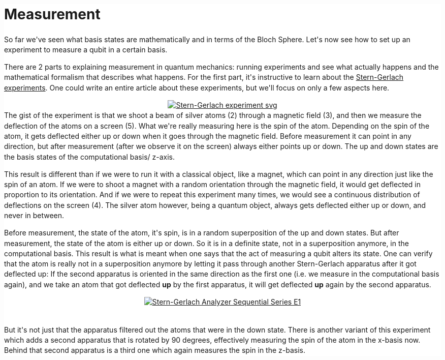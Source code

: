 # Measurement

So far we've seen what basis states are mathematically and in terms of the Bloch Sphere.
Let's now see how to set up an experiment to measure a qubit in a certain basis.

There are 2 parts to explaining measurement in quantum mechanics: running experiments and see what actually happens and the mathematical formalism that describes what happens.
For the first part, it's instructive to learn about the [Stern-Gerlach experiments](https://en.wikipedia.org/wiki/Stern%E2%80%93Gerlach_experiment).
One could write an entire article about these experiments, but we'll focus on only a few aspects here.
<center>
<a title="Tatoute, CC BY-SA 4.0 &lt;https://creativecommons.org/licenses/by-sa/4.0&gt;, via Wikimedia Commons" href="https://commons.wikimedia.org/wiki/File:Stern-Gerlach_experiment_svg.svg"><img width="1024" alt="Stern-Gerlach experiment svg" src="https://upload.wikimedia.org/wikipedia/commons/thumb/e/ee/Stern-Gerlach_experiment_svg.svg/1024px-Stern-Gerlach_experiment_svg.svg.png"></a>
</center>
The gist of the experiment is that we shoot a beam of silver atoms (2) through a magnetic field (3), and then we measure the deflection of the atoms on a screen (5).
What we're really measuring here is the spin of the atom.
Depending on the spin of the atom, it gets deflected either up or down when it goes through the magnetic field.
Before measurement it can point in any direction, but after measurement (after we observe it on the screen) always either points up or down.
The up and down states are the basis states of the computational basis/ z-axis.

This result is different than if we were to run it with a classical object, like a magnet, which can point in any direction just like the spin of an atom.
If we were to shoot a magnet with a random orientation through the magnetic field, it would get deflected in proportion to its orientation.
And if we were to repeat this experiment many times, we would see a continuous distribution of deflections on the screen (4).
The silver atom however, being a quantum object, always gets deflected either up or down, and never in between.

Before measurement, the state of the atom, it's spin, is in a random superposition of the up and down states.
But after measurement, the state of the atom is either up or down.
So it is in a definite state, not in a superposition anymore, in the computational basis.
This result is what is meant when one says that the act of measuring a qubit alters its state.
One can verify that the atom is really not in a superposition anymore by letting it pass through another Stern-Gerlach apparatus after it got deflected up:
If the second apparatus is oriented in the same direction as the first one (i.e. we measure in the computational basis again), and we take an atom that got deflected **up** by the first apparatus, it will get deflected **up** again by the second apparatus.

<center>
<a title="MJasK, CC BY-SA 4.0 &lt;https://creativecommons.org/licenses/by-sa/4.0&gt;, via Wikimedia Commons" href="https://commons.wikimedia.org/wiki/File:Stern-Gerlach_Analyzer_Sequential_Series_E1.png"><img width="1024" alt="Stern-Gerlach Analyzer Sequential Series E1" src="https://upload.wikimedia.org/wikipedia/commons/thumb/6/64/Stern-Gerlach_Analyzer_Sequential_Series_E1.png/1024px-Stern-Gerlach_Analyzer_Sequential_Series_E1.png"></a>
</center>
<br>

But it's not just that the apparatus filtered out the atoms that were in the down state.
There is another variant of this experiment which adds a second apparatus that is rotated by 90 degrees, effectively measuring the spin of the atom in the x-basis now.
Behind that second apparatus is a third one which again measures the spin in the z-basis.

